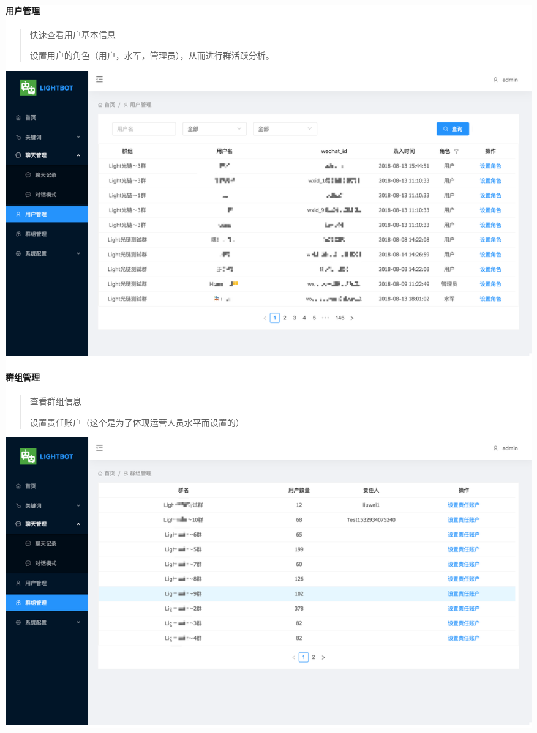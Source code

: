 #### 用户管理
> 快速查看用户基本信息
> 
> 设置用户的角色（用户，水军，管理员），从而进行群活跃分析。

![用户管理](/assets/2018/wechaty-lightbot-6.png)

#### 群组管理
> 查看群组信息
> 
> 设置责任账户（这个是为了体现运营人员水平而设置的）

![用户管理](/assets/2018/wechaty-lightbot-7.png)
